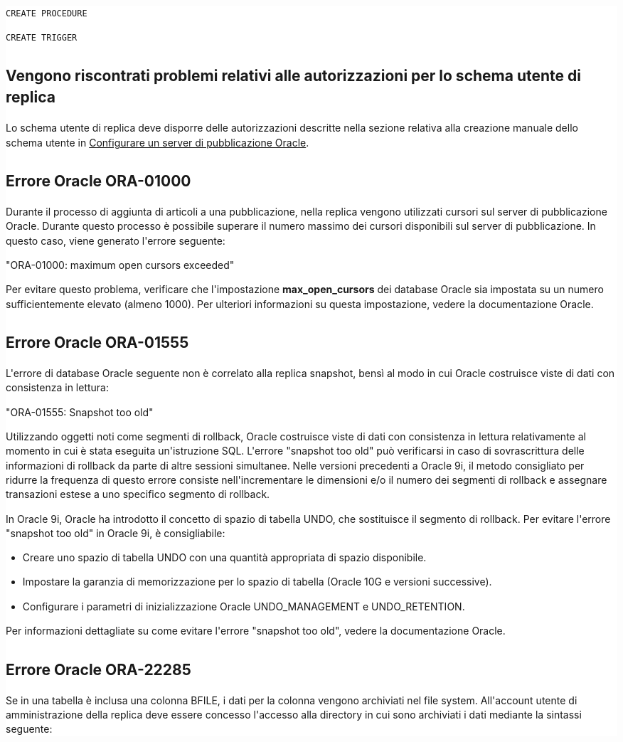  `CREATE PROCEDURE`  
  
 `CREATE TRIGGER`  
  
## <a name="you-encounter-permissions-issues-for-the-replication-user-schema"></a>Vengono riscontrati problemi relativi alle autorizzazioni per lo schema utente di replica  
 Lo schema utente di replica deve disporre delle autorizzazioni descritte nella sezione relativa alla creazione manuale dello schema utente in [Configurare un server di pubblicazione Oracle](../../../relational-databases/replication/non-sql/configure-an-oracle-publisher.md).  
  
## <a name="oracle-error-ora-01000"></a>Errore Oracle ORA-01000  
 Durante il processo di aggiunta di articoli a una pubblicazione, nella replica vengono utilizzati cursori sul server di pubblicazione Oracle. Durante questo processo è possibile superare il numero massimo dei cursori disponibili sul server di pubblicazione. In questo caso, viene generato l'errore seguente:  
  
 "ORA-01000: maximum open cursors exceeded"  
  
 Per evitare questo problema, verificare che l'impostazione **max_open_cursors** dei database Oracle sia impostata su un numero sufficientemente elevato (almeno 1000). Per ulteriori informazioni su questa impostazione, vedere la documentazione Oracle.  
  
## <a name="oracle-error-ora-01555"></a>Errore Oracle ORA-01555  
 L'errore di database Oracle seguente non è correlato alla replica snapshot, bensì al modo in cui Oracle costruisce viste di dati con consistenza in lettura:  
  
 "ORA-01555: Snapshot too old"  
  
 Utilizzando oggetti noti come segmenti di rollback, Oracle costruisce viste di dati con consistenza in lettura relativamente al momento in cui è stata eseguita un'istruzione SQL. L'errore "snapshot too old" può verificarsi in caso di sovrascrittura delle informazioni di rollback da parte di altre sessioni simultanee. Nelle versioni precedenti a Oracle 9i, il metodo consigliato per ridurre la frequenza di questo errore consiste nell'incrementare le dimensioni e/o il numero dei segmenti di rollback e assegnare transazioni estese a uno specifico segmento di rollback.  
  
 In Oracle 9i, Oracle ha introdotto il concetto di spazio di tabella UNDO, che sostituisce il segmento di rollback. Per evitare l'errore "snapshot too old" in Oracle 9i, è consigliabile:  
  
-   Creare uno spazio di tabella UNDO con una quantità appropriata di spazio disponibile.  
  
-   Impostare la garanzia di memorizzazione per lo spazio di tabella (Oracle 10G e versioni successive).  
  
-   Configurare i parametri di inizializzazione Oracle UNDO_MANAGEMENT e UNDO_RETENTION.  
  
 Per informazioni dettagliate su come evitare l'errore "snapshot too old", vedere la documentazione Oracle.  
  
## <a name="oracle-error-ora-22285"></a>Errore Oracle ORA-22285  
 Se in una tabella è inclusa una colonna BFILE, i dati per la colonna vengono archiviati nel file system. All'account utente di amministrazione della replica deve essere concesso l'accesso alla directory in cui sono archiviati i dati mediante la sintassi seguente:  
  